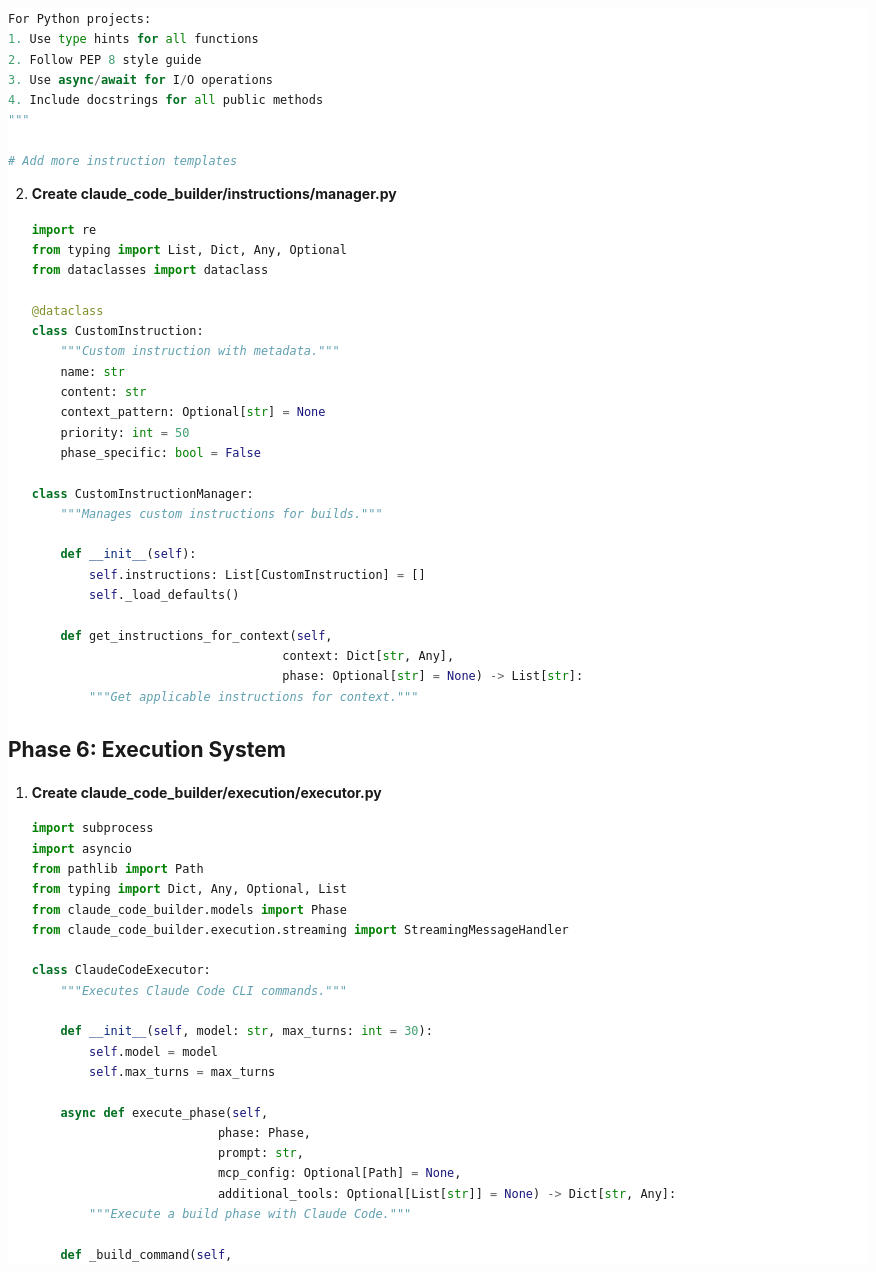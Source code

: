    ```python
   For Python projects:
   1. Use type hints for all functions
   2. Follow PEP 8 style guide
   3. Use async/await for I/O operations
   4. Include docstrings for all public methods
   """
   
   # Add more instruction templates
   ```

2. **Create claude_code_builder/instructions/manager.py**
   ```python
   import re
   from typing import List, Dict, Any, Optional
   from dataclasses import dataclass
   
   @dataclass
   class CustomInstruction:
       """Custom instruction with metadata."""
       name: str
       content: str
       context_pattern: Optional[str] = None
       priority: int = 50
       phase_specific: bool = False
       
   class CustomInstructionManager:
       """Manages custom instructions for builds."""
       
       def __init__(self):
           self.instructions: List[CustomInstruction] = []
           self._load_defaults()
           
       def get_instructions_for_context(self, 
                                      context: Dict[str, Any],
                                      phase: Optional[str] = None) -> List[str]:
           """Get applicable instructions for context."""
   ```

## Phase 6: Execution System

1. **Create claude_code_builder/execution/executor.py**
   ```python
   import subprocess
   import asyncio
   from pathlib import Path
   from typing import Dict, Any, Optional, List
   from claude_code_builder.models import Phase
   from claude_code_builder.execution.streaming import StreamingMessageHandler
   
   class ClaudeCodeExecutor:
       """Executes Claude Code CLI commands."""
       
       def __init__(self, model: str, max_turns: int = 30):
           self.model = model
           self.max_turns = max_turns
           
       async def execute_phase(self, 
                             phase: Phase,
                             prompt: str,
                             mcp_config: Optional[Path] = None,
                             additional_tools: Optional[List[str]] = None) -> Dict[str, Any]:
           """Execute a build phase with Claude Code."""
           
       def _build_command(self, 
   ```